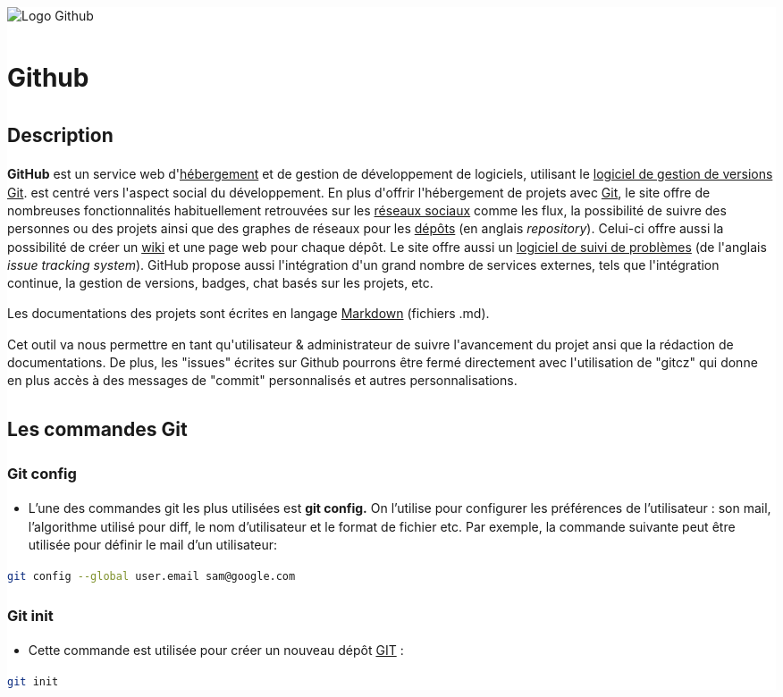 ﻿![Logo Github](https://zupimages.net/up/21/46/o76v.png)

# Github



## Description

**GitHub** est un service web d'[hébergement](https://fr.wikipedia.org/wiki/H%C3%A9bergeur_web "Hébergeur web") et de gestion de développement de logiciels, utilisant le [logiciel de gestion de versions](https://fr.wikipedia.org/wiki/Logiciel_de_gestion_de_versions "Logiciel de gestion de versions")  [Git](https://fr.wikipedia.org/wiki/Git).
est centré vers l'aspect social du développement. En plus d'offrir l'hébergement de projets avec  [Git](https://fr.wikipedia.org/wiki/Git "Git"), le site offre de nombreuses fonctionnalités habituellement retrouvées sur les  [réseaux sociaux](https://fr.wikipedia.org/wiki/R%C3%A9seau_social "Réseau social")  comme les flux, la possibilité de suivre des personnes ou des projets ainsi que des graphes de réseaux pour les  [dépôts](https://fr.wikipedia.org/wiki/D%C3%A9p%C3%B4t_(informatique) "Dépôt (informatique)")  (en anglais  _repository_). Celui-ci offre aussi la possibilité de créer un  [wiki](https://fr.wikipedia.org/wiki/Wiki "Wiki")  et une page web pour chaque dépôt. Le site offre aussi un  [logiciel de suivi de problèmes](https://fr.wikipedia.org/wiki/Logiciel_de_suivi_de_probl%C3%A8mes "Logiciel de suivi de problèmes")  (de l'anglais  _issue tracking system_). GitHub propose aussi l'intégration d'un grand nombre de services externes, tels que l'intégration continue, la gestion de versions, badges, chat basés sur les projets, etc.

Les documentations des projets sont écrites en langage  [Markdown](https://fr.wikipedia.org/wiki/Markdown "Markdown")  (fichiers .md).

Cet outil va nous permettre en tant qu'utilisateur & administrateur de suivre l'avancement du projet ansi que la rédaction de documentations. De plus, les "issues" écrites sur Github pourrons être fermé directement avec l'utilisation de "gitcz" qui donne en plus accès à des messages de "commit" personnalisés et autres personnalisations.

##  Les commandes Git

### **Git config**

-   L’une des commandes git les plus utilisées est  **git config.** On l’utilise pour configurer les préférences de l’utilisateur : son mail, l’algorithme utilisé pour diff, le nom d’utilisateur et le format de fichier etc. Par exemple, la commande suivante peut être utilisée pour définir le mail d’un utilisateur:

```bash
git config --global user.email sam@google.com
```    

### **Git init**

-   Cette commande est utilisée pour créer un nouveau dépôt  [GIT](https://www.hostinger.fr/tutoriels/comment-utiliser-une-branche-git)  :
```bash    
git init
```  
